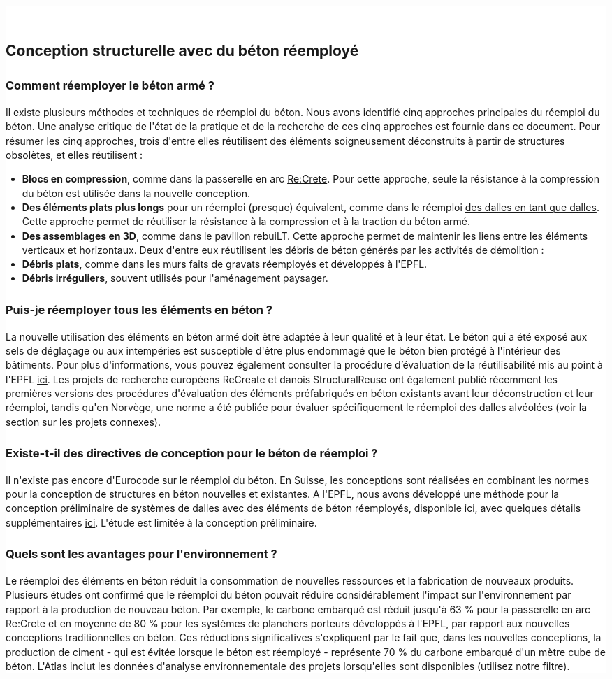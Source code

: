  
## Conception structurelle avec du béton réemployé

### Comment réemployer le béton armé ?
Il existe plusieurs méthodes et techniques de réemploi du béton. Nous avons identifié cinq approches principales du réemploi du béton. Une analyse critique de l'état de la pratique et de la recherche de ces cinq approches est fournie dans ce [document](http://doi.org/10.1088/1742-6596/2600/19/192006). Pour résumer les cinq approches, trois d'entre elles réutilisent des éléments soigneusement déconstruits à partir de structures obsolètes, et elles réutilisent :
*	**Blocs en compression**, comme dans la passerelle en arc [Re:Crete](https://doi.org/10.1016/j.istruc.2022.07.012). Pour cette approche, seule la résistance à la compression du béton est utilisée dans la nouvelle conception.
*	**Des éléments plats plus longs** pour un réemploi (presque) équivalent, comme dans le réemploi [des dalles en tant que dalles](https://doi.org/10.1016/j.jclepro.2024.141566). Cette approche permet de réutiliser la résistance à la compression et à la traction du béton armé.
*	**Des assemblages en 3D**, comme dans le [pavillon rebuiLT](http://doi.org/10.1088/1755-1315/1363/1/012052). Cette approche permet de maintenir les liens entre les éléments verticaux et horizontaux.
Deux d'entre eux réutilisent les débris de béton générés par les activités de démolition :
*	**Débris plats**, comme dans les [murs faits de gravats réemployés](https://infoscience.epfl.ch/record/311046?v=pdf) et développés à l'EPFL.
*	**Débris irréguliers**, souvent utilisés pour l'aménagement paysager.

### Puis-je réemployer tous les éléments en béton ?
La nouvelle utilisation des éléments en béton armé doit être adaptée à leur qualité et à leur état. Le béton qui a été exposé aux sels de déglaçage ou aux intempéries est susceptible d'être plus endommagé que le béton bien protégé à l'intérieur des bâtiments. Pour plus d'informations, vous pouvez également consulter la procédure d’évaluation de la réutilisabilité mis au point à l'EPFL [ici](https://doi.org/10.1016/j.jobe.2024.108584). Les projets de recherche européens ReCreate et danois StructuralReuse ont également publié récemment les premières versions des procédures d'évaluation des éléments préfabriqués en béton existants avant leur déconstruction et leur réemploi, tandis qu'en Norvège, une norme a été publiée pour évaluer spécifiquement le réemploi des dalles alvéolées (voir la section sur les projets connexes). 

### Existe-t-il des directives de conception pour le béton de réemploi ?
Il n'existe pas encore d'Eurocode sur le réemploi du béton. En Suisse, les conceptions sont réalisées en combinant les normes pour la conception de structures en béton nouvelles et existantes. A l'EPFL, nous avons développé une méthode pour la conception préliminaire de systèmes de dalles avec des éléments de béton réemployés, disponible [ici](https://doi.org/10.1016/j.jclepro.2024.141566), avec quelques détails supplémentaires [ici](https://infoscience.epfl.ch/record/310341?v=pdf). L'étude est limitée à la conception préliminaire. 

### Quels sont les avantages pour l'environnement ?
Le réemploi des éléments en béton réduit la consommation de nouvelles ressources et la fabrication de nouveaux produits. Plusieurs études ont confirmé que le réemploi du béton pouvait réduire considérablement l'impact sur l'environnement par rapport à la production de nouveau béton. Par exemple, le carbone embarqué est réduit jusqu'à 63 % pour la passerelle en arc Re:Crete et en moyenne de 80 % pour les systèmes de planchers porteurs développés à l'EPFL, par rapport aux nouvelles conceptions traditionnelles en béton. Ces réductions significatives s'expliquent par le fait que, dans les nouvelles conceptions, la production de ciment - qui est évitée lorsque le béton est réemployé - représente 70 % du carbone embarqué d'un mètre cube de béton. L'Atlas inclut les données d'analyse environnementale des projets lorsqu'elles sont disponibles (utilisez notre filtre).
